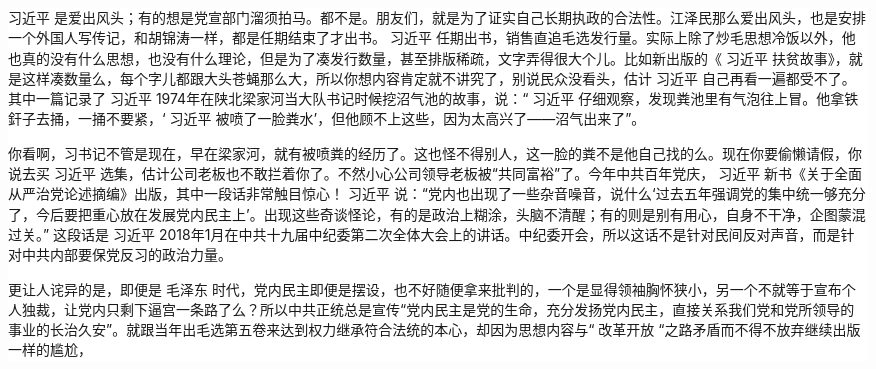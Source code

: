   <ok href="/term/1063">
   习近平
  </ok>
  是爱出风头；有的想是党宣部门溜须拍马。都不是。朋友们，就是为了证实自己长期执政的合法性。江泽民那么爱出风头，也是安排一个外国人写传记，和胡锦涛一样，都是任期结束了才出书。
  <ok href="/term/1063">
   习近平
  </ok>
  任期出书，销售直追毛选发行量。实际上除了炒毛思想冷饭以外，他也真的没有什么思想，也没有什么理论，但是为了凑发行数量，甚至排版稀疏，文字弄得很大个儿。比如新出版的《
  <ok href="/term/1063">
   习近平
  </ok>
  扶贫故事》，就是这样凑数量么，每个字儿都跟大头苍蝇那么大，所以你想内容肯定就不讲究了，别说民众没看头，估计
  <ok href="/term/1063">
   习近平
  </ok>
  自己再看一遍都受不了。其中一篇记录了
  <ok href="/term/1063">
   习近平
  </ok>
  1974年在陕北梁家河当大队书记时候挖沼气池的故事，说：“
  <ok href="/term/1063">
   习近平
  </ok>
  仔细观察，发现粪池里有气泡往上冒。他拿铁釬子去捅，一捅不要紧，‘
  <ok href="/term/1063">
   习近平
  </ok>
  被喷了一脸粪水’，但他顾不上这些，因为太高兴了——沼气出来了”。
 </p>
 <p>
  你看啊，习书记不管是现在，早在梁家河，就有被喷粪的经历了。这也怪不得别人，这一脸的粪不是他自己找的么。现在你要偷懒请假，你说去买
  <ok href="/term/1063">
   习近平
  </ok>
  选集，估计公司老板也不敢拦着你了。不然小心公司领导老板被“共同富裕”了。今年中共百年党庆，
  <ok href="/term/1063">
   习近平
  </ok>
  新书《关于全面从严治党论述摘编》出版，其中一段话非常触目惊心！
  <ok href="/term/1063">
   习近平
  </ok>
  说：“党内也出现了一些杂音噪音，说什么‘过去五年强调党的集中统一够充分了，今后要把重心放在发展党内民主上’。出现这些奇谈怪论，有的是政治上糊涂，头脑不清醒；有的则是别有用心，自身不干净，企图蒙混过关。” 这段话是
  <ok href="/term/1063">
   习近平
  </ok>
  2018年1月在中共十九届中纪委第二次全体大会上的讲话。中纪委开会，所以这话不是针对民间反对声音，而是针对中共内部要保党反习的政治力量。
 </p>
 <div class="AD_Embed__Wrap-sc-1xslmin-0 igMuqX module desktop">
  <div>
  </div>
 </div>
 <p>
  更让人诧异的是，即便是
  <ok href="/term/2613">
   毛泽东
  </ok>
  时代，党内民主即便是摆设，也不好随便拿来批判的，一个是显得领袖胸怀狭小，另一个不就等于宣布个人独裁，让党内只剩下逼宫一条路了么？所以中共正统总是宣传“党内民主是党的生命，充分发扬党内民主，直接关系我们党和党所领导的事业的长治久安”。就跟当年出毛选第五卷来达到权力继承符合法统的本心，却因为思想内容与“
  <ok href="/term/3497">
   改革开放
  </ok>
  “之路矛盾而不得不放弃继续出版一样的尴尬，